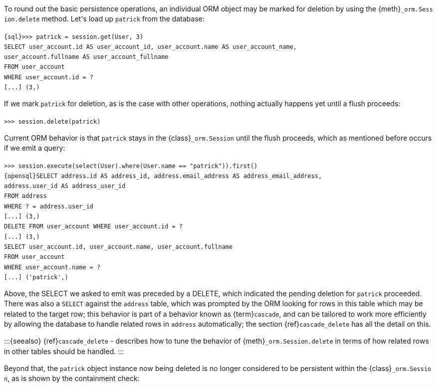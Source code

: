 To round out the basic persistence operations, an individual ORM object
may be marked for deletion by using the {meth}`_orm.Session.delete` method.
Let's load up `patrick` from the database:

```pycon+sql
{sql}>>> patrick = session.get(User, 3)
SELECT user_account.id AS user_account_id, user_account.name AS user_account_name,
user_account.fullname AS user_account_fullname
FROM user_account
WHERE user_account.id = ?
[...] (3,)
```

If we mark `patrick` for deletion, as is the case with other operations,
nothing actually happens yet until a flush proceeds:

```
>>> session.delete(patrick)
```

Current ORM behavior is that `patrick` stays in the {class}`_orm.Session`
until the flush proceeds, which as mentioned before occurs if we emit a query:

```pycon+sql
>>> session.execute(select(User).where(User.name == "patrick")).first()
{opensql}SELECT address.id AS address_id, address.email_address AS address_email_address,
address.user_id AS address_user_id
FROM address
WHERE ? = address.user_id
[...] (3,)
DELETE FROM user_account WHERE user_account.id = ?
[...] (3,)
SELECT user_account.id, user_account.name, user_account.fullname
FROM user_account
WHERE user_account.name = ?
[...] ('patrick',)
```

Above, the SELECT we asked to emit was preceded by a DELETE, which indicated
the pending deletion for `patrick` proceeded.  There was also a `SELECT`
against the `address` table, which was prompted by the ORM looking for rows
in this table which may be related to the target row; this behavior is part of
a behavior known as {term}`cascade`, and can be tailored to work more
efficiently by allowing the database to handle related rows in `address`
automatically; the section {ref}`cascade_delete` has all the detail on this.

:::{seealso}
{ref}`cascade_delete` - describes how to tune the behavior of
{meth}`_orm.Session.delete` in terms of how related rows in other tables
should be handled.
:::

Beyond that, the `patrick` object instance now being deleted is no longer
considered to be persistent within the {class}`_orm.Session`, as is shown
by the containment check:
